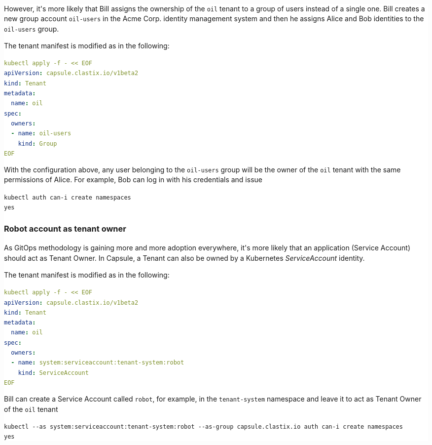 However, it's more likely that Bill assigns the ownership of the `oil` tenant to a group of users instead of a single one. Bill creates a new group account `oil-users` in the Acme Corp. identity management system and then he assigns Alice and Bob identities to the `oil-users` group.

The tenant manifest is modified as in the following:

```yaml
kubectl apply -f - << EOF
apiVersion: capsule.clastix.io/v1beta2
kind: Tenant
metadata:
  name: oil
spec:
  owners:
  - name: oil-users
    kind: Group
EOF
```

With the configuration above, any user belonging to the `oil-users` group will be the owner of the `oil` tenant with the same permissions of Alice. For example, Bob can log in with his credentials and issue

```
kubectl auth can-i create namespaces
yes
```

### Robot account as tenant owner

As GitOps methodology is gaining more and more adoption everywhere, it's more likely that an application (Service Account) should act as Tenant Owner. In Capsule, a Tenant can also be owned by a Kubernetes _ServiceAccount_ identity.

The tenant manifest is modified as in the following:

```yaml
kubectl apply -f - << EOF
apiVersion: capsule.clastix.io/v1beta2
kind: Tenant
metadata:
  name: oil
spec:
  owners:
  - name: system:serviceaccount:tenant-system:robot
    kind: ServiceAccount
EOF
```

Bill can create a Service Account called `robot`, for example, in the `tenant-system` namespace and leave it to act as Tenant Owner of the `oil` tenant

```
kubectl --as system:serviceaccount:tenant-system:robot --as-group capsule.clastix.io auth can-i create namespaces
yes
```
